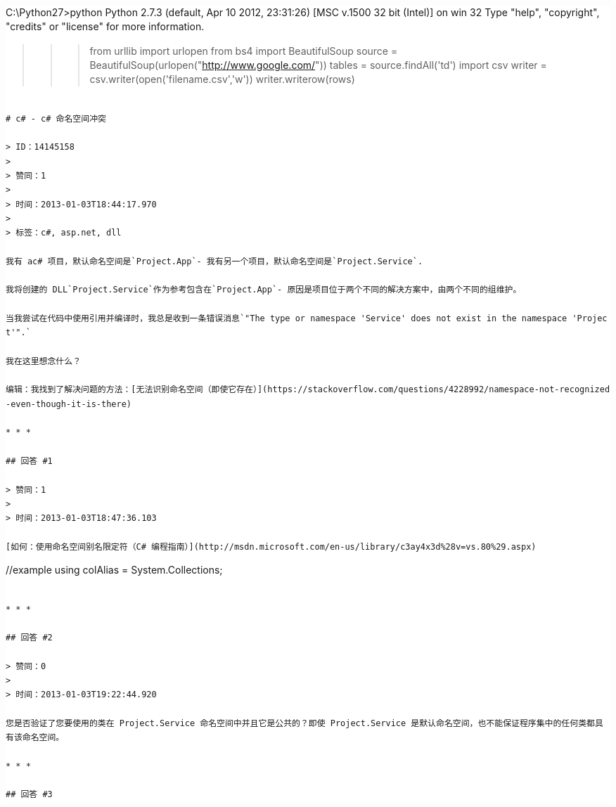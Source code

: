 C:\Python27>python
Python 2.7.3 (default, Apr 10 2012, 23:31:26) [MSC v.1500 32 bit (Intel)] on win
32
Type "help", "copyright", "credits" or "license" for more information.
>>> from urllib import urlopen
>>> from bs4 import BeautifulSoup
>>> source = BeautifulSoup(urlopen("http://www.google.com/"))
>>> tables = source.findAll('td')
>>> import csv
>>> writer = csv.writer(open('filename.csv','w'))
>>> writer.writerow(rows) 
```

# c# - c# 命名空间冲突

> ID：14145158
> 
> 赞同：1
> 
> 时间：2013-01-03T18:44:17.970
> 
> 标签：c#, asp.net, dll

我有 ac# 项目，默认命名空间是`Project.App`- 我有另一个项目，默认命名空间是`Project.Service`.

我将创建的 DLL`Project.Service`作为参考包含在`Project.App`- 原因是项目位于两个不同的解决方案中，由两个不同的组维护。

当我尝试在代码中使用引用并编译时，我总是收到一条错误消息`"The type or namespace 'Service' does not exist in the namespace 'Project'".`

我在这里想念什么？

编辑：我找到了解决问题的方法：[无法识别命名空间（即使它存在）](https://stackoverflow.com/questions/4228992/namespace-not-recognized-even-though-it-is-there)

* * *

## 回答 #1

> 赞同：1
> 
> 时间：2013-01-03T18:47:36.103

[如何：使用命名空间别名限定符（C# 编程指南）](http://msdn.microsoft.com/en-us/library/c3ay4x3d%28v=vs.80%29.aspx)

```
//example
using colAlias = System.Collections; 
```

* * *

## 回答 #2

> 赞同：0
> 
> 时间：2013-01-03T19:22:44.920

您是否验证了您要使用的类在 Project.Service 命名空间中并且它是公共的？即使 Project.Service 是默认命名空间，也不能保证程序集中的任何类都具有该命名空间。

* * *

## 回答 #3

```